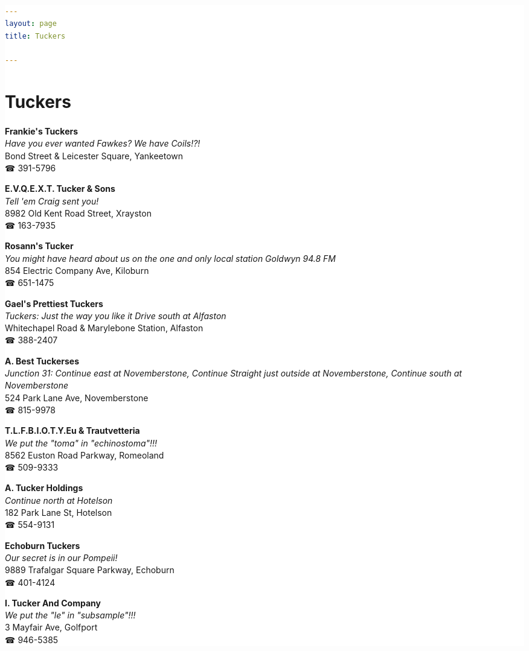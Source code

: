 ```yaml
---
layout: page 
title: Tuckers

---
```



# Tuckers


 **Frankie's Tuckers**  
_Have you ever wanted Fawkes? We have Coils!?!_  
Bond Street & Leicester Square, Yankeetown  
☎ 391-5796

**E.V.Q.E.X.T. Tucker & Sons**  
_Tell 'em Craig sent you!_  
8982 Old Kent Road Street, Xrayston  
☎ 163-7935

**Rosann's Tucker**  
_You might have heard about us on the one and only local station Goldwyn 94.8 FM_  
854 Electric Company Ave, Kiloburn  
☎ 651-1475

**Gael's Prettiest Tuckers**  
_Tuckers: Just the way you like it 
Drive south at Alfaston_  
Whitechapel Road & Marylebone Station, Alfaston  
☎ 388-2407

**A. Best Tuckerses**  
_Junction 31: Continue east at Novemberstone, Continue Straight just outside at Novemberstone, Continue south at Novemberstone_  
524 Park Lane Ave, Novemberstone  
☎ 815-9978

**T.L.F.B.I.O.T.Y.Eu & Trautvetteria**  
_We put the "toma" in "echinostoma"!!!_  
8562 Euston Road Parkway, Romeoland  
☎ 509-9333

**A. Tucker Holdings**  
_Continue north at Hotelson_  
182 Park Lane St, Hotelson  
☎ 554-9131

**Echoburn Tuckers**  
_Our secret is in our Pompeii!_  
9889 Trafalgar Square Parkway, Echoburn  
☎ 401-4124

**I. Tucker And Company**  
_We put the "le" in "subsample"!!!_  
3 Mayfair Ave, Golfport  
☎ 946-5385
